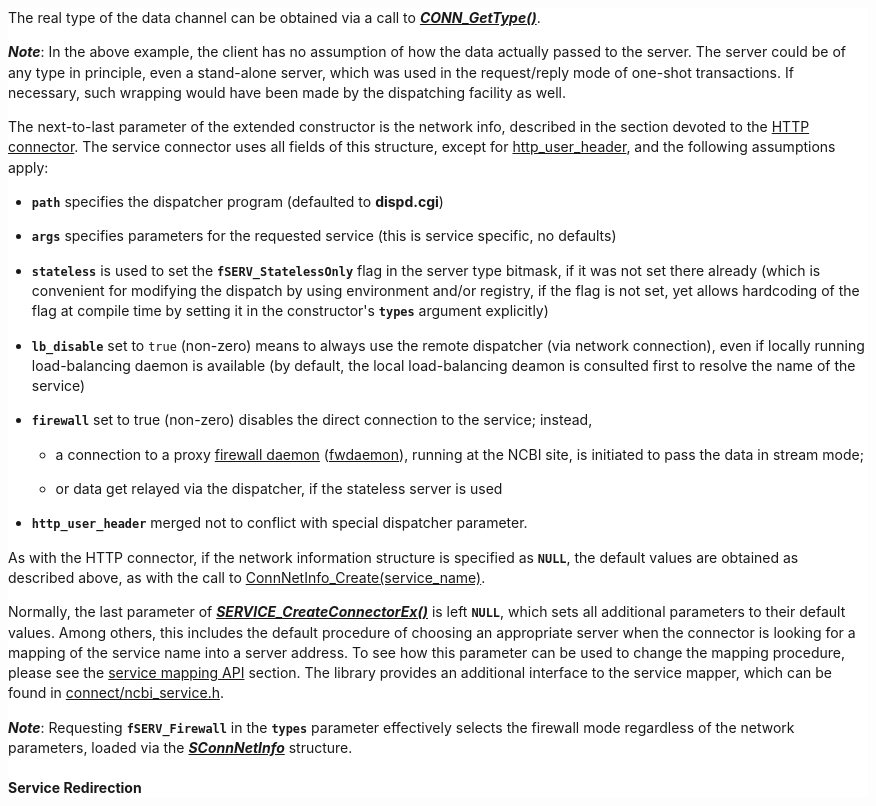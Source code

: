 The real type of the data channel can be obtained via a call to ***[CONN\_GetType()](https://www.ncbi.nlm.nih.gov/IEB/ToolBox/CPP_DOC/lxr/ident?i=CONN_GetType)***.

***Note***: In the above example, the client has no assumption of how the data actually passed to the server. The server could be of any type in principle, even a stand-alone server, which was used in the request/reply mode of one-shot transactions. If necessary, such wrapping would have been made by the dispatching facility as well.

The next-to-last parameter of the extended constructor is the network info, described in the section devoted to the [HTTP connector](#ch_conn.Connection_related_parameters). The service connector uses all fields of this structure, except for [http\_user\_header](#ch_conn.Connection_related_parameters), and the following assumptions apply:

-   **`path`** specifies the dispatcher program (defaulted to **dispd.cgi**)

-   **`args`** specifies parameters for the requested service (this is service specific, no defaults)

-   **`stateless`** is used to set the **`fSERV_StatelessOnly`** flag in the server type bitmask, if it was not set there already (which is convenient for modifying the dispatch by using environment and/or registry, if the flag is not set, yet allows hardcoding of the flag at compile time by setting it in the constructor's **`types`** argument explicitly)

-   **`lb_disable`** set to `true` (non-zero) means to always use the remote dispatcher (via network connection), even if locally running load-balancing daemon is available (by default, the local load-balancing deamon is consulted first to resolve the name of the service)

-   **`firewall`** set to true (non-zero) disables the direct connection to the service; instead,

    -   a connection to a proxy [firewall daemon](ch_app.html#ch_app.Firewall_Daemon_FWDa) ([fwdaemon](https://intranet.ncbi.nlm.nih.gov/ieb/ToolBox/CPP_DOC/lxr/source/src/connect/daemons/fwdaemon.c)), running at the NCBI site, is initiated to pass the data in stream mode;

    -   or data get relayed via the dispatcher, if the stateless server is used

-   **`http_user_header`** merged not to conflict with special dispatcher parameter.

As with the HTTP connector, if the network information structure is specified as **`NULL`**, the default values are obtained as described above, as with the call to [ConnNetInfo\_Create(service\_name)](#ch_conn.ref_ConnNetInfo_Create_ref).

Normally, the last parameter of ***[SERVICE\_CreateConnectorEx()](https://www.ncbi.nlm.nih.gov/IEB/ToolBox/CPP_DOC/lxr/ident?i=SERVICE_CreateConnectorEx)*** is left **`NULL`**, which sets all additional parameters to their default values. Among others, this includes the default procedure of choosing an appropriate server when the connector is looking for a mapping of the service name into a server address. To see how this parameter can be used to change the mapping procedure, please see the [service mapping API](#ch_conn.service_mapping_api) section. The library provides an additional interface to the service mapper, which can be found in [connect/ncbi\_service.h](https://www.ncbi.nlm.nih.gov/IEB/ToolBox/CPP_DOC/lxr/source/include/connect/ncbi_service.h).

***Note***: Requesting **`fSERV_Firewall`** in the **`types`** parameter effectively selects the firewall mode regardless of the network parameters, loaded via the ***[SConnNetInfo](https://www.ncbi.nlm.nih.gov/IEB/ToolBox/CPP_DOC/lxr/ident?i=SConnNetInfo)*** structure.

<a name="ch_conn.Service_Redirection"></a>

#### Service Redirection
